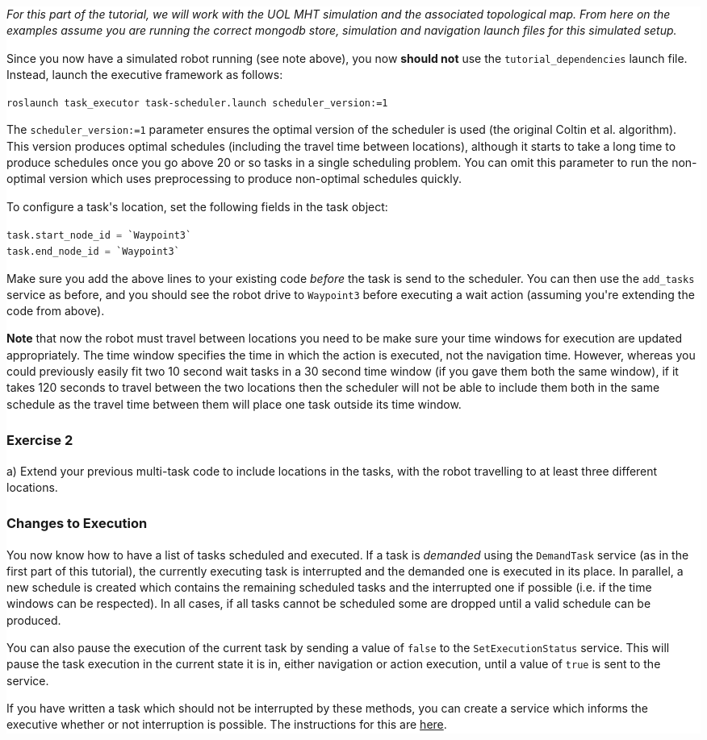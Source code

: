 *For this part of the tutorial, we will work with the UOL MHT simulation and the associated topological map. From here on the examples assume you are running the correct mongodb store, simulation and navigation launch files for this simulated setup.*

Since you now have a simulated robot running (see note above), you now **should not** use the `tutorial_dependencies` launch file. Instead, launch the executive framework as follows:

```bash
roslaunch task_executor task-scheduler.launch scheduler_version:=1

```

The `scheduler_version:=1` parameter ensures the optimal version of the scheduler is used (the original Coltin et al. algorithm). This version produces optimal schedules (including the travel time between locations), although it starts to take a long time to produce schedules once you go above 20 or so tasks in a single scheduling problem. You can omit this parameter to run the non-optimal version which uses preprocessing to produce non-optimal schedules quickly.

To configure a task's location, set the following fields in the task object:

```python
task.start_node_id = `Waypoint3`
task.end_node_id = `Waypoint3`
```

Make sure you add the above lines to your existing code *before* the task is send to the scheduler. You can then use the `add_tasks` service as before, and you should see the robot drive to `Waypoint3` before executing a wait action (assuming you're extending the code from above).

**Note** that now the robot must travel between locations you need to be make sure your time windows for execution are updated appropriately. The time window specifies the time in which the action is executed, not the navigation time. However, whereas you could previously easily fit two 10 second wait tasks in a 30 second time window (if you gave them both the same window), if it takes 120 seconds to travel between the two locations then the scheduler will not be able to include them both in the same schedule as the travel time between them will place one task outside its time window. 

### Exercise 2

a) Extend your previous multi-task code to include locations in the tasks, with the robot travelling to at least three different locations.

### Changes to Execution

You now know how to have a list of tasks scheduled and executed. If a task is *demanded* using the `DemandTask` service (as in the first part of this tutorial), the currently executing task is interrupted and the demanded one is executed in its place. In parallel, a new schedule is created which contains the remaining scheduled tasks and the interrupted one if possible (i.e. if the time windows can be respected). In all cases, if all tasks cannot be scheduled some are dropped until a valid schedule can be produced. 

You can also pause the execution of the current task by sending a value of `false` to the `SetExecutionStatus` service. This will pause the task execution in the current state it is in, either navigation or action execution, until a value of `true` is sent to the service.

If you have written a task which should not be interrupted by these methods, you can create a service which informs the executive whether or not interruption is possible. The instructions for this are [here](https://github.com/strands-project/strands_executive#interruptibility-at-execution-time).
